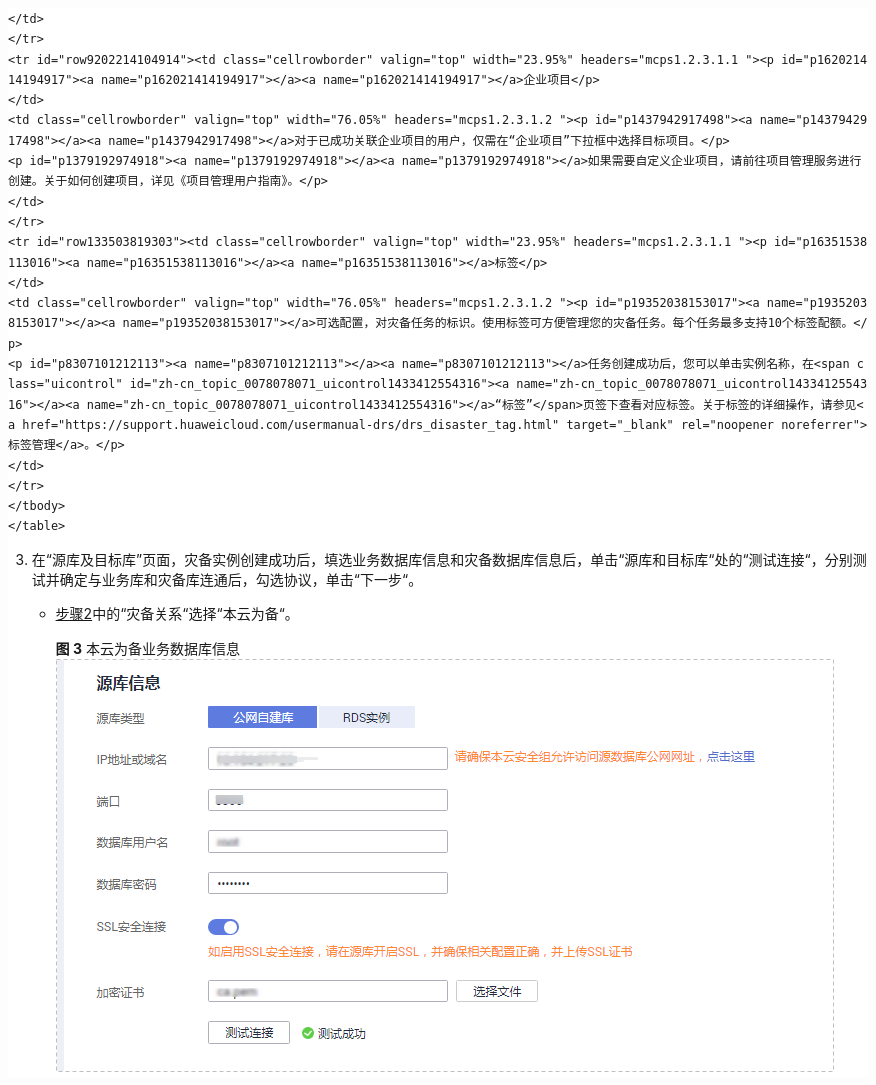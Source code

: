     </td>
    </tr>
    <tr id="row9202214104914"><td class="cellrowborder" valign="top" width="23.95%" headers="mcps1.2.3.1.1 "><p id="p162021414194917"><a name="p162021414194917"></a><a name="p162021414194917"></a>企业项目</p>
    </td>
    <td class="cellrowborder" valign="top" width="76.05%" headers="mcps1.2.3.1.2 "><p id="p1437942917498"><a name="p1437942917498"></a><a name="p1437942917498"></a>对于已成功关联企业项目的用户，仅需在“企业项目”下拉框中选择目标项目。</p>
    <p id="p1379192974918"><a name="p1379192974918"></a><a name="p1379192974918"></a>如果需要自定义企业项目，请前往项目管理服务进行创建。关于如何创建项目，详见《项目管理用户指南》。</p>
    </td>
    </tr>
    <tr id="row133503819303"><td class="cellrowborder" valign="top" width="23.95%" headers="mcps1.2.3.1.1 "><p id="p16351538113016"><a name="p16351538113016"></a><a name="p16351538113016"></a>标签</p>
    </td>
    <td class="cellrowborder" valign="top" width="76.05%" headers="mcps1.2.3.1.2 "><p id="p19352038153017"><a name="p19352038153017"></a><a name="p19352038153017"></a>可选配置，对灾备任务的标识。使用标签可方便管理您的灾备任务。每个任务最多支持10个标签配额。</p>
    <p id="p8307101212113"><a name="p8307101212113"></a><a name="p8307101212113"></a>任务创建成功后，您可以单击实例名称，在<span class="uicontrol" id="zh-cn_topic_0078078071_uicontrol1433412554316"><a name="zh-cn_topic_0078078071_uicontrol1433412554316"></a><a name="zh-cn_topic_0078078071_uicontrol1433412554316"></a>“标签”</span>页签下查看对应标签。关于标签的详细操作，请参见<a href="https://support.huaweicloud.com/usermanual-drs/drs_disaster_tag.html" target="_blank" rel="noopener noreferrer">标签管理</a>。</p>
    </td>
    </tr>
    </tbody>
    </table>

3.  在“源库及目标库”页面，灾备实例创建成功后，填选业务数据库信息和灾备数据库信息后，单击“源库和目标库“处的“测试连接“，分别测试并确定与业务库和灾备库连通后，勾选协议，单击“下一步“。
    -   [步骤2](#li4516889420249)中的“灾备关系“选择“本云为备“。

        **图 3**  本云为备业务数据库信息<a name="fig116701429172820"></a>  
        ![](figures/本云为备业务数据库信息.png "本云为备业务数据库信息")
